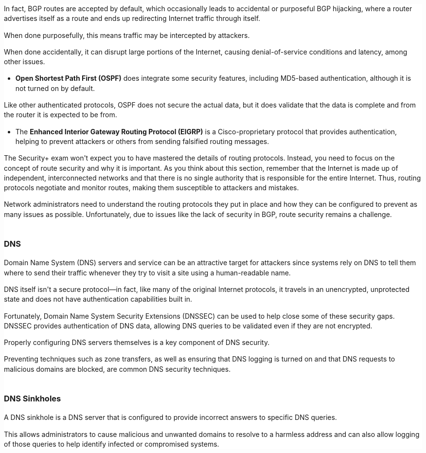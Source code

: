 In fact, BGP routes are accepted by default, which occasionally leads to accidental or purposeful BGP hijacking, where a router advertises itself as a route and ends up redirecting Internet traffic through itself.

When done purposefully, this means traffic may be intercepted by attackers.

When done accidentally, it can disrupt large portions of the Internet, causing denial-of-service conditions and latency, among other issues.

- **Open Shortest Path First (OSPF)** does integrate some security features, including MD5-based authentication, although it is not turned on by default.

Like other authenticated protocols, OSPF does not secure the actual data, but it does validate that the data is complete and from the router it is expected to be from.

- The **Enhanced Interior Gateway Routing Protocol (EIGRP)** is a Cisco-proprietary protocol that provides authentication, helping to prevent attackers or others from sending falsified routing messages.

The Security+ exam won't expect you to have mastered the details of routing protocols. Instead, you need to focus on the concept of route security and why it is important. As you think about this section, remember that the Internet is made up of independent, interconnected networks and that there is no single authority that is responsible for the entire Internet. Thus, routing protocols negotiate and monitor routes, making them susceptible to attackers and mistakes.

Network administrators need to understand the routing protocols they put in place and how they can be configured to prevent as many issues as possible. Unfortunately, due to issues like the lack of security in BGP, route security remains a challenge.

#

### DNS

Domain Name System (DNS) servers and service can be an attractive target for attackers since systems rely on DNS to tell them where to send their traffic whenever they try to visit a site using a human-readable name.

DNS itself isn't a secure protocol—in fact, like many of the original Internet protocols, it travels in an unencrypted, unprotected state and does not have authentication capabilities built in.

Fortunately, Domain Name System Security Extensions (DNSSEC) can be used to help close some of these security gaps. DNSSEC provides authentication of DNS data, allowing DNS queries to be validated even if they are not encrypted.

Properly configuring DNS servers themselves is a key component of DNS security. 

Preventing techniques such as zone transfers, as well as ensuring that DNS logging is turned on and that DNS requests to malicious domains are blocked, are common DNS security techniques.

#

### DNS Sinkholes

A DNS sinkhole is a DNS server that is configured to provide incorrect answers to specific DNS queries. 

This allows administrators to cause malicious and unwanted domains to resolve to a harmless address and can also allow logging of those queries to help identify infected or compromised systems.
